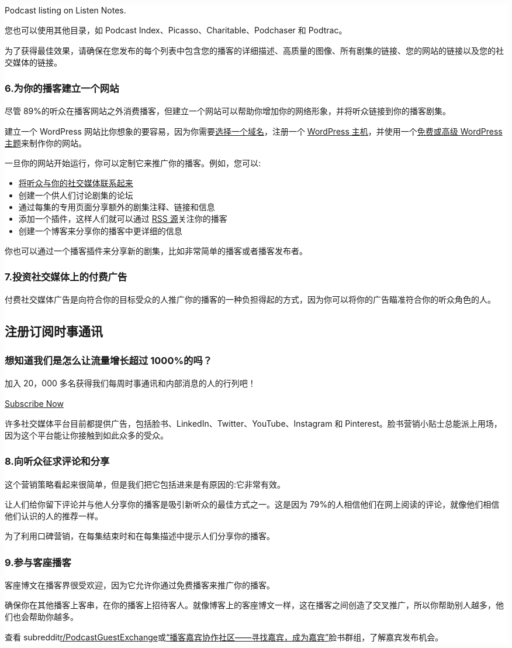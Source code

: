 Podcast listing on Listen Notes.



您也可以使用其他目录，如 Podcast Index、Picasso、Charitable、Podchaser 和 Podtrac。

为了获得最佳效果，请确保在您发布的每个列表中包含您的播客的详细描述、高质量的图像、所有剧集的链接、您的网站的链接以及您的社交媒体的链接。

### 6.为你的播客建立一个网站

尽管 89%的听众在播客网站之外消费播客，但建立一个网站可以帮助你增加你的网络形象，并将听众链接到你的播客剧集。

建立一个 WordPress 网站比你想象的要容易，因为你需要[选择一个域名](https://kinsta.com/blog/choose-domain-name/)，注册一个 [WordPress 主机](https://kinsta.com/wordpress-hosting/)，并使用一个[免费或高级 WordPress 主题](https://kinsta.com/best-wordpress-themes/)来制作你的网站。

一旦你的网站开始运行，你可以定制它来推广你的播客。例如，您可以:

*   [将听众与你的社交媒体联系起来](https://kinsta.com/blog/wordpress-social-media-plugins/)
*   创建一个供人们讨论剧集的论坛
*   通过每集的专用页面分享额外的剧集注释、链接和信息
*   添加一个插件，这样人们就可以通过 [RSS 源](https://kinsta.com/blog/wordpress-rss-feed/)关注你的播客
*   创建一个博客来分享你的播客中更详细的信息

你也可以通过一个播客插件来分享新的剧集，比如非常简单的播客或者播客发布者。

### 7.投资社交媒体上的付费广告

付费社交媒体广告是向符合你的目标受众的人推广你的播客的一种负担得起的方式，因为你可以将你的广告瞄准符合你的听众角色的人。

## 注册订阅时事通讯



### 想知道我们是怎么让流量增长超过 1000%的吗？

加入 20，000 多名获得我们每周时事通讯和内部消息的人的行列吧！

[Subscribe Now](#newsletter)

许多社交媒体平台目前都提供广告，包括脸书、LinkedIn、Twitter、YouTube、Instagram 和 Pinterest。脸书营销小贴士总能派上用场，因为这个平台能让你接触到如此众多的受众。

### 8.向听众征求评论和分享

这个营销策略看起来很简单，但是我们把它包括进来是有原因的:它非常有效。

让人们给你留下评论并与他人分享你的播客是吸引新听众的最佳方式之一。这是因为 79%的人相信他们在网上阅读的评论，就像他们相信他们认识的人的推荐一样。

为了利用口碑营销，在每集结束时和在每集描述中提示人们分享你的播客。

### 9.参与客座播客

客座博文在播客界很受欢迎，因为它允许你通过免费播客来推广你的播客。

确保你在其他播客上客串，在你的播客上招待客人。就像博客上的客座博文一样，这在播客之间创造了交叉推广，所以你帮助别人越多，他们也会帮助你越多。

查看 subreddit[r/PodcastGuestExchange](https://www.reddit.com/r/PodcastGuestExchange/)或[“播客嘉宾协作社区——寻找嘉宾，成为嘉宾”](https://www.facebook.com/groups/podcastguestcollaboration/)脸书群组，了解嘉宾发布机会。
